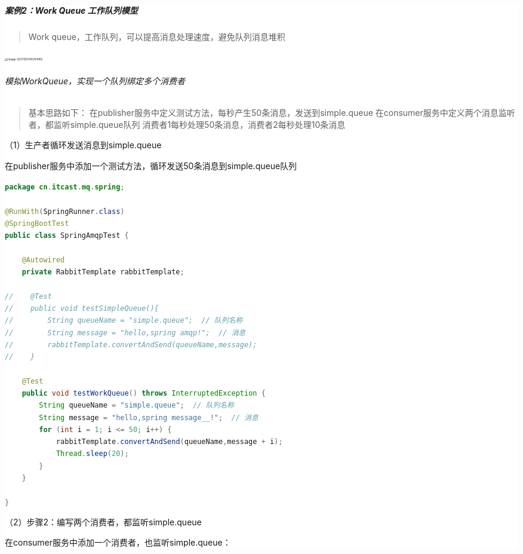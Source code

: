 

##### 案例2：Work Queue 工作队列模型

> Work queue，工作队列，可以提高消息处理速度，避免队列消息堆积

<img src="https://gitee.com/code0002/blog-img/raw/master/img/image-20211215145741065.png" alt="image-20211215145741065" style="zoom:33%;" />



###### 模拟WorkQueue，实现一个队列绑定多个消费者

> 基本思路如下：
> 		在publisher服务中定义测试方法，每秒产生50条消息，发送到simple.queue
> 		在consumer服务中定义两个消息监听者，都监听simple.queue队列
> 		消费者1每秒处理50条消息，消费者2每秒处理10条消息



（1）生产者循环发送消息到simple.queue

在publisher服务中添加一个测试方法，循环发送50条消息到simple.queue队列

```java
package cn.itcast.mq.spring;

@RunWith(SpringRunner.class)
@SpringBootTest
public class SpringAmqpTest {

    @Autowired
    private RabbitTemplate rabbitTemplate;

//    @Test
//    public void testSimpleQueue(){
//        String queueName = "simple.queue";  // 队列名称
//        String message = "hello,spring amqp!";  // 消息
//        rabbitTemplate.convertAndSend(queueName,message);
//    }

    @Test
    public void testWorkQueue() throws InterruptedException {
        String queueName = "simple.queue";  // 队列名称
        String message = "hello,spring message__!";  // 消息
        for (int i = 1; i <= 50; i++) {
            rabbitTemplate.convertAndSend(queueName,message + i);
            Thread.sleep(20);
        }
    }

}
```



（2）步骤2：编写两个消费者，都监听simple.queue

在consumer服务中添加一个消费者，也监听simple.queue：
